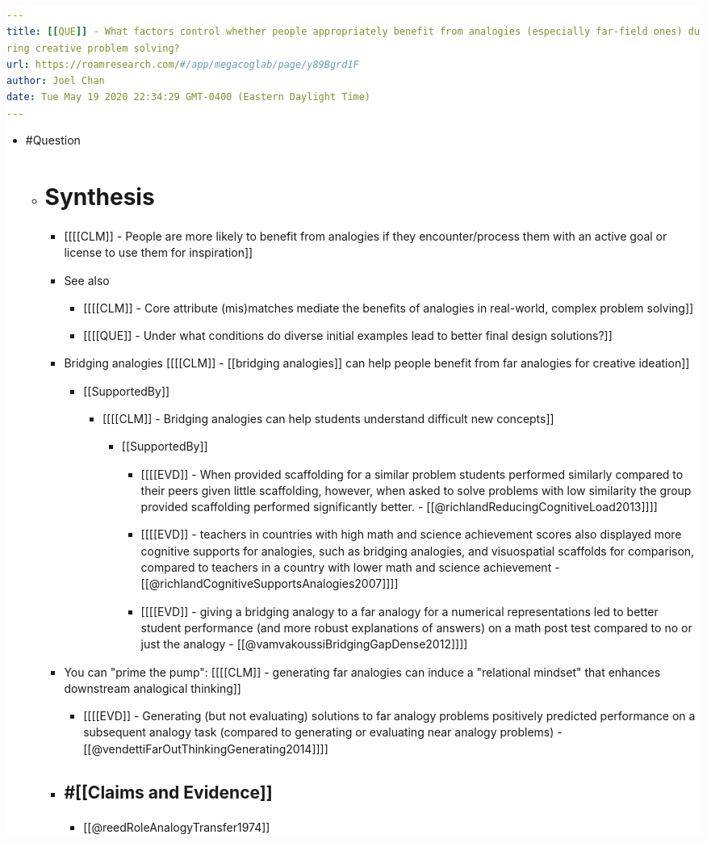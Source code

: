 ```yaml
---
title: [[QUE]] - What factors control whether people appropriately benefit from analogies (especially far-field ones) during creative problem solving?
url: https://roamresearch.com/#/app/megacoglab/page/y89Bgrd1F
author: Joel Chan
date: Tue May 19 2020 22:34:29 GMT-0400 (Eastern Daylight Time)
---
```


- #Question

    - # Synthesis

        - [[[[CLM]] - People are more likely to benefit from analogies if they encounter/process them with an active goal or license to use them for inspiration]]

        - See also

            - [[[[CLM]] - Core attribute (mis)matches mediate the benefits of analogies in real-world, complex problem solving]]

            - [[[[QUE]] - Under what conditions do diverse initial examples lead to better final design solutions?]]

        - Bridging analogies [[[[CLM]] - [[bridging analogies]] can help people benefit from far analogies for creative ideation]]

            - [[SupportedBy]]

                - [[[[CLM]] - Bridging analogies can help students understand difficult new concepts]]

                    - [[SupportedBy]]

                        - [[[[EVD]] - When provided scaffolding for a similar problem students performed similarly compared to their peers given little scaffolding, however, when asked to solve problems with low similarity the group provided scaffolding performed significantly better. - [[@richlandReducingCognitiveLoad2013]]]]

                        - [[[[EVD]] - teachers in countries with high math and science achievement scores also displayed more cognitive supports for analogies, such as bridging analogies, and visuospatial scaffolds for comparison, compared to teachers in a country with lower math and science achievement - [[@richlandCognitiveSupportsAnalogies2007]]]]

                        - [[[[EVD]] - giving a bridging analogy to a far analogy for a numerical representations led to better student performance (and more robust explanations of answers) on a math post test compared to no or just the analogy - [[@vamvakoussiBridgingGapDense2012]]]]

        - You can "prime the pump": [[[[CLM]] - generating far analogies can induce a "relational mindset" that enhances downstream analogical thinking]]

            - [[[[EVD]] - Generating (but not evaluating) solutions to far analogy problems positively predicted performance on a subsequent analogy task (compared to generating or evaluating near analogy problems) - [[@vendettiFarOutThinkingGenerating2014]]]]

        - ## #[[Claims and Evidence]]

            - [[@reedRoleAnalogyTransfer1974]]
